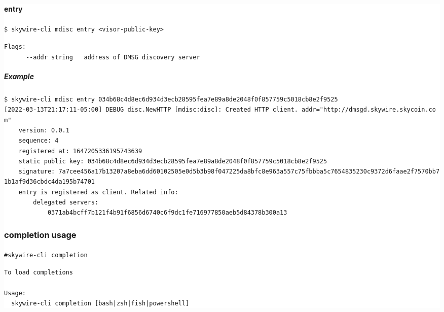 #### entry

```
$ skywire-cli mdisc entry <visor-public-key>
```

```
Flags:
      --addr string   address of DMSG discovery server
```

##### Example

```
$ skywire-cli mdisc entry 034b68c4d8ec6d934d3ecb28595fea7e89a8de2048f0f857759c5018cb8e2f9525
[2022-03-13T21:17:11-05:00] DEBUG disc.NewHTTP [mdisc:disc]: Created HTTP client. addr="http://dmsgd.skywire.skycoin.com"
	version: 0.0.1
	sequence: 4
	registered at: 1647205336195743639
	static public key: 034b68c4d8ec6d934d3ecb28595fea7e89a8de2048f0f857759c5018cb8e2f9525
	signature: 7a7cee456a17b13207a8eba6dd60102505e0d5b3b98f047225da8bfc8e963a557c75fbbba5c7654835230c9372d6faae2f7570bb71b1af9d36cbdc4da195b74701
	entry is registered as client. Related info:
		delegated servers:
			0371ab4bcff7b121f4b91f6856d6740c6f9dc1fe716977850aeb5d84378b300a13
```


### completion usage

```
#skywire-cli completion
```

```
To load completions

Usage:
  skywire-cli completion [bash|zsh|fish|powershell]

```
